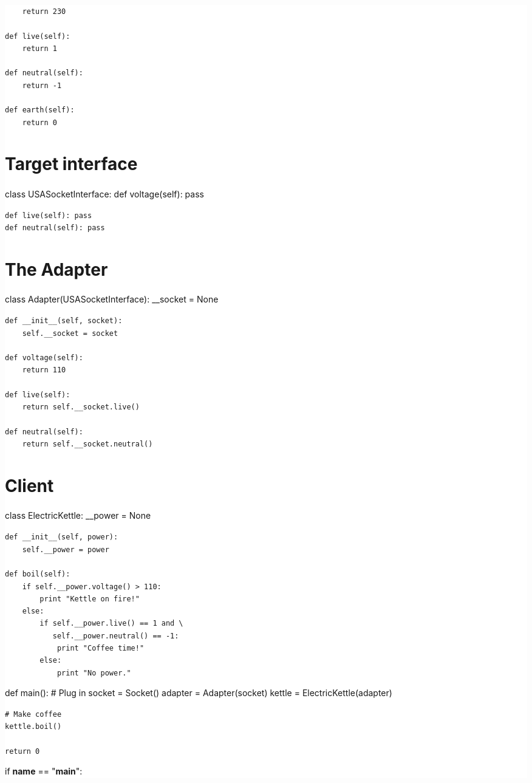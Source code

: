         return 230

    def live(self):
        return 1

    def neutral(self):
        return -1

    def earth(self):
        return 0

# Target interface
class USASocketInterface:
    def voltage(self): pass

    def live(self): pass
    def neutral(self): pass

# The Adapter
class Adapter(USASocketInterface):
    __socket = None

    def __init__(self, socket):
        self.__socket = socket

    def voltage(self):
        return 110

    def live(self):
        return self.__socket.live()

    def neutral(self):
        return self.__socket.neutral()

# Client
class ElectricKettle:
    __power = None

    def __init__(self, power):
        self.__power = power

    def boil(self):
        if self.__power.voltage() > 110:
            print "Kettle on fire!"
        else:
            if self.__power.live() == 1 and \
               self.__power.neutral() == -1:
                print "Coffee time!"
            else:
                print "No power."

def main():
    # Plug in
    socket = Socket()
    adapter = Adapter(socket)
    kettle = ElectricKettle(adapter)

    # Make coffee
    kettle.boil()

    return 0

if __name__ == "__main__":